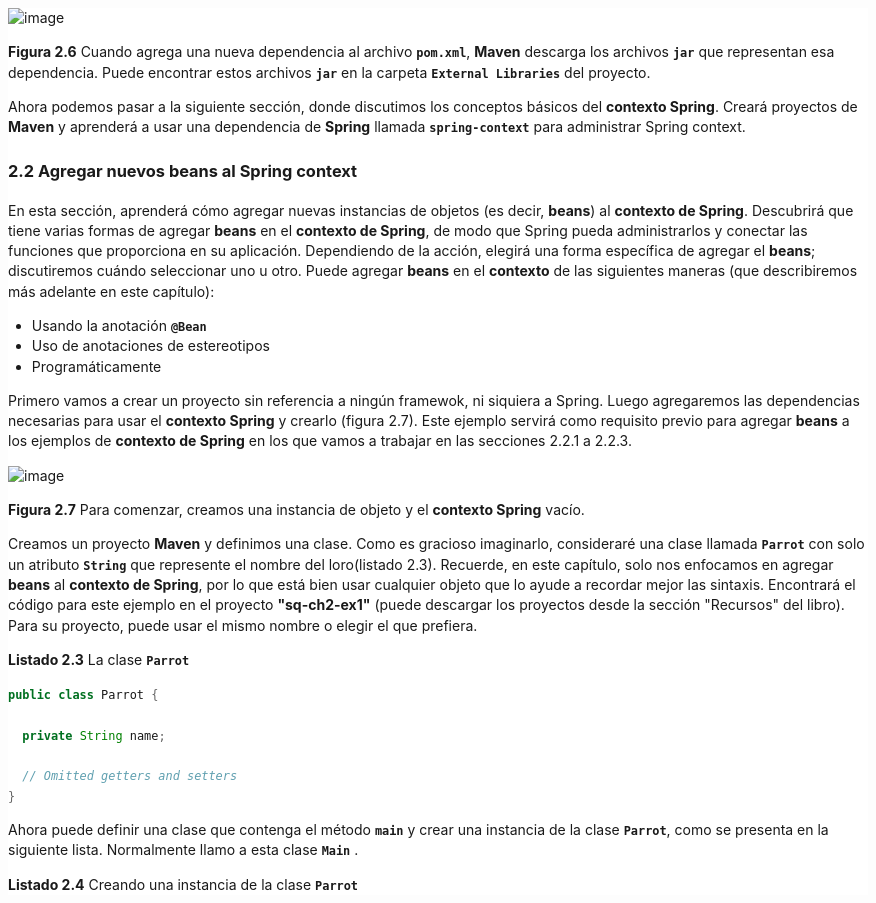 ![image](https://user-images.githubusercontent.com/23094588/212109065-ee27cb61-459a-4ab0-b878-d49714b67fb7.png)

**Figura 2.6** Cuando agrega una nueva dependencia al archivo **`pom.xml`**, **Maven** descarga los archivos **`jar`** que representan esa dependencia. Puede encontrar estos archivos **`jar`** en la carpeta **`External Libraries`** del proyecto.

Ahora podemos pasar a la siguiente sección, donde discutimos los conceptos básicos del **contexto Spring**. Creará proyectos de **Maven** y aprenderá a usar una dependencia de **Spring** llamada **`spring-context`** para administrar Spring context.

### 2.2 Agregar nuevos beans al Spring context

En esta sección, aprenderá cómo agregar nuevas instancias de objetos (es decir, **beans**) al **contexto de Spring**. Descubrirá que tiene varias formas de agregar **beans** en el **contexto de Spring**, de modo que Spring pueda administrarlos y conectar las funciones que proporciona en su aplicación. Dependiendo de la acción, elegirá una forma específica de agregar el **beans**; discutiremos cuándo seleccionar uno u otro. Puede agregar **beans** en el **contexto** de las siguientes maneras (que describiremos más adelante en este capítulo):

* Usando la anotación **`@Bean`**
* Uso de anotaciones de estereotipos
* Programáticamente

Primero vamos a crear un proyecto sin referencia a ningún framewok, ni siquiera a Spring. Luego agregaremos las dependencias necesarias para usar el **contexto Spring** y crearlo (figura 2.7). Este ejemplo servirá como requisito previo para agregar **beans** a los ejemplos de **contexto de Spring** en los que vamos a trabajar en las secciones 2.2.1 a 2.2.3.

![image](https://user-images.githubusercontent.com/23094588/212112386-82918827-4937-4c98-a6b2-c6a6e8a55886.png)

**Figura 2.7** Para comenzar, creamos una instancia de objeto y el **contexto Spring** vacío.

Creamos un proyecto **Maven** y definimos una clase. Como es gracioso imaginarlo, consideraré una clase llamada **`Parrot`** con solo un atributo **`String`** que represente el nombre del loro(listado 2.3). Recuerde, en este capítulo, solo nos enfocamos en agregar **beans** al **contexto de Spring**, por lo que está bien usar cualquier objeto que lo ayude a recordar mejor las sintaxis. Encontrará el código para este ejemplo en el proyecto **"sq-ch2-ex1"** (puede descargar los proyectos desde la sección "Recursos" del libro). Para su proyecto, puede usar el mismo nombre o elegir el que prefiera.

**Listado 2.3** La clase **`Parrot`**

```java
public class Parrot {
 
  private String name;
 
  // Omitted getters and setters
}
```

Ahora puede definir una clase que contenga el método **`main`** y crear una instancia de la clase **`Parrot`**, como se presenta en la siguiente lista. Normalmente llamo a esta clase **`Main`** .

**Listado 2.4** Creando una instancia de la clase **`Parrot`**
